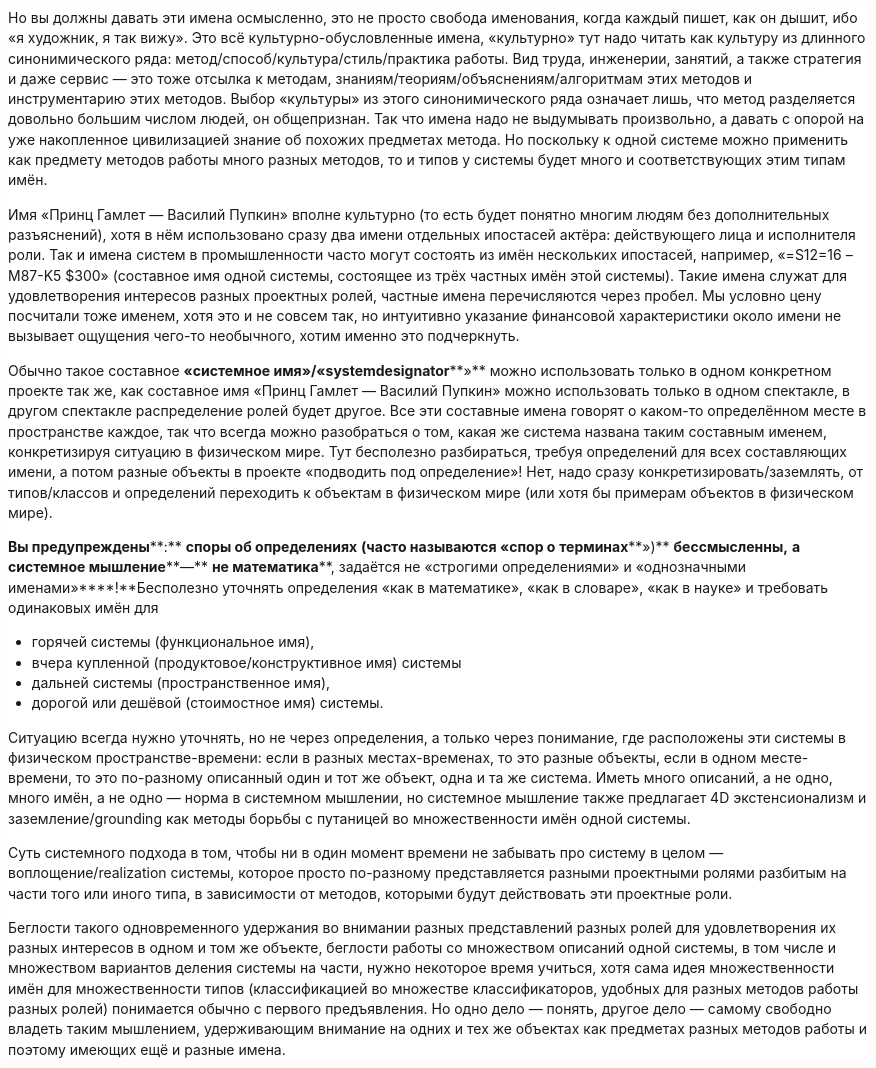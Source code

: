 Но вы должны давать эти имена осмысленно, это не просто свобода именования, когда каждый пишет, как он дышит, ибо «я художник, я так вижу». Это всё культурно-обусловленные имена, «культурно» тут надо читать как культуру из длинного синонимического ряда: метод/способ/культура/стиль/практика работы. Вид труда, инженерии, занятий, а также стратегия и даже сервис — это тоже отсылка к методам, знаниям/теориям/объяснениям/алгоритмам этих методов и инструментарию этих методов. Выбор «культуры» из этого синонимического ряда означает лишь, что метод разделяется довольно большим числом людей, он общепризнан. Так что имена надо не выдумывать произвольно, а давать с опорой на уже накопленное цивилизацией знание об похожих предметах метода. Но поскольку к одной системе можно применить как предмету методов работы много разных методов, то и типов у системы будет много и соответствующих этим типам имён.

Имя «Принц Гамлет — Василий Пупкин» вполне культурно (то есть будет понятно многим людям без дополнительных разъяснений), хотя в нём использовано сразу два имени отдельных ипостасей актёра: действующего лица и исполнителя роли. Так и имена систем в промышленности часто могут состоять из имён нескольких ипостасей, например, «=S12=16 –M87-K5 $300» (составное имя одной системы, состоящее из трёх частных имён этой системы). Такие имена служат для удовлетворения интересов разных проектных ролей, частные имена перечисляются через пробел. Мы условно цену посчитали тоже именем, хотя это и не совсем так, но интуитивно указание финансовой характеристики около имени не вызывает ощущения чего-то необычного, хотим именно это подчеркнуть.

Обычно такое составное **«****системное** **имя****»****/****«****system****designator****»** можно использовать только в одном конкретном проекте так же, как составное имя «Принц Гамлет — Василий Пупкин» можно использовать только в одном спектакле, в другом спектакле распределение ролей будет другое. Все эти составные имена говорят о каком-то определённом месте в пространстве каждое, так что всегда можно разобраться о том, какая же система названа таким составным именем, конкретизируя ситуацию в физическом мире. Тут бесполезно разбираться, требуя определений для всех составляющих имени, а потом разные объекты в проекте «подводить под определение»! Нет, надо сразу конкретизировать/заземлять, от типов/классов и определений переходить к объектам в физическом мире (или хотя бы примерам объектов в физическом мире).

**Вы предупреждены****:** **споры об определениях** **(часто называются «спор о** **терминах****»)** **бессмысленны,** **а** **системное мышление****—** **не математика****, задаётся не «строгими определениями» и «однозначными именами»****!**Бесполезно уточнять определения «как в математике», «как в словаре», «как в науке» и требовать одинаковых имён для

* горячей системы (функциональное имя),
* вчера купленной (продуктовое/конструктивное имя) системы
* дальней системы (пространственное имя),
* дорогой или дешёвой (стоимостное имя) системы.

Ситуацию всегда нужно уточнять, но не через определения, а только через понимание, где расположены эти системы в физическом пространстве-времени: если в разных местах-временах, то это разные объекты, если в одном месте-времени, то это по-разному описанный один и тот же объект, одна и та же система. Иметь много описаний, а не одно, много имён, а не одно — норма в системном мышлении, но системное мышление также предлагает 4D экстенсионализм и заземление/grounding как методы борьбы с путаницей во множественности имён одной системы.

Суть системного подхода в том, чтобы ни в один момент времени не забывать про систему в целом — воплощение/realization системы, которое просто по-разному представляется разными проектными ролями разбитым на части того или иного типа, в зависимости от методов, которыми будут действовать эти проектные роли.

Беглости такого одновременного удержания во внимании разных представлений разных ролей для удовлетворения их разных интересов в одном и том же объекте, беглости работы со множеством описаний одной системы, в том числе и множеством вариантов деления системы на части, нужно некоторое время учиться, хотя сама идея множественности имён для множественности типов (классификацией во множестве классификаторов, удобных для разных методов работы разных ролей) понимается обычно с первого предъявления. Но одно дело — понять, другое дело — самому свободно владеть таким мышлением, удерживающим внимание на одних и тех же объектах как предметах разных методов работы и поэтому имеющих ещё и разные имена.
